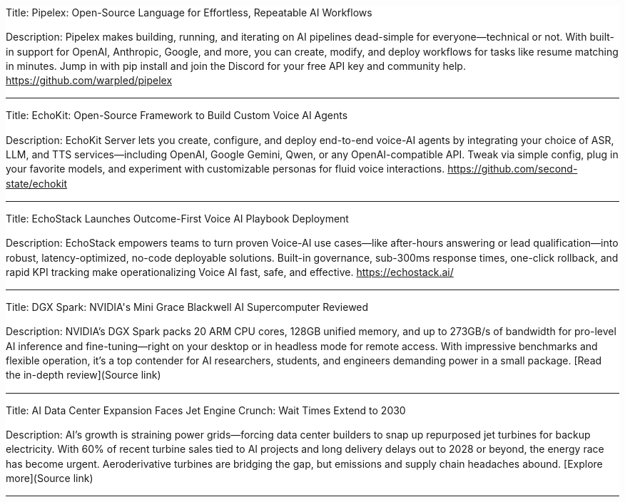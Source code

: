 Title:
Pipelex: Open-Source Language for Effortless, Repeatable AI Workflows

Description:
Pipelex makes building, running, and iterating on AI pipelines dead-simple for everyone—technical or not. With built-in support for OpenAI, Anthropic, Google, and more, you can create, modify, and deploy workflows for tasks like resume matching in minutes. Jump in with pip install and join the Discord for your free API key and community help.  
https://github.com/warpled/pipelex

---

Title:
EchoKit: Open-Source Framework to Build Custom Voice AI Agents

Description:
EchoKit Server lets you create, configure, and deploy end-to-end voice-AI agents by integrating your choice of ASR, LLM, and TTS services—including OpenAI, Google Gemini, Qwen, or any OpenAI-compatible API. Tweak via simple config, plug in your favorite models, and experiment with customizable personas for fluid voice interactions.
https://github.com/second-state/echokit

---

Title:
EchoStack Launches Outcome-First Voice AI Playbook Deployment

Description:
EchoStack empowers teams to turn proven Voice-AI use cases—like after-hours answering or lead qualification—into robust, latency-optimized, no-code deployable solutions. Built-in governance, sub-300ms response times, one-click rollback, and rapid KPI tracking make operationalizing Voice AI fast, safe, and effective.
https://echostack.ai/

---

Title:
DGX Spark: NVIDIA's Mini Grace Blackwell AI Supercomputer Reviewed

Description:
NVIDIA’s DGX Spark packs 20 ARM CPU cores, 128GB unified memory, and up to 273GB/s of bandwidth for pro-level AI inference and fine-tuning—right on your desktop or in headless mode for remote access. With impressive benchmarks and flexible operation, it’s a top contender for AI researchers, students, and engineers demanding power in a small package.
[Read the in-depth review](Source link)

---

Title:
AI Data Center Expansion Faces Jet Engine Crunch: Wait Times Extend to 2030

Description:
AI’s growth is straining power grids—forcing data center builders to snap up repurposed jet turbines for backup electricity. With 60% of recent turbine sales tied to AI projects and long delivery delays out to 2028 or beyond, the energy race has become urgent. Aeroderivative turbines are bridging the gap, but emissions and supply chain headaches abound. 
[Explore more](Source link)

---